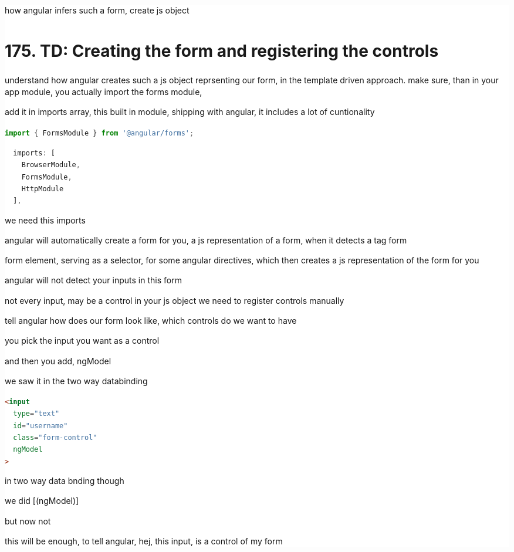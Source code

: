 how angular infers such a form, create js object

# 175. TD: Creating the form and registering the controls

understand how angular creates such a js object reprsenting our form, in the template driven approach. make sure, than in your app module, you actually import the forms module, 

add it in imports array, this built in module, shipping with angular, it includes a lot of cuntionality

```js
import { FormsModule } from '@angular/forms';
```

```js
  imports: [
    BrowserModule,
    FormsModule,
    HttpModule
  ],
```

we need this imports

angular will automatically create a form for you, a js representation of a form, when it detects a tag form

form element, serving as a selector, for some angular directives, which then creates a js representation of the form for you

angular will not detect your inputs in this form

not every input, may be a control in your js object
we need to register controls manually

tell angular how does our form look like, which controls do we want to have

you pick the input you want as a control

and then you add, ngModel

we saw it in the two way databinding

```html
<input 
  type="text" 
  id="username" 
  class="form-control"
  ngModel
>
```

in two way data bnding though

we did [(ngModel)]

but now not

this will be enough, to tell angular, hej, this input, is a control of my form
